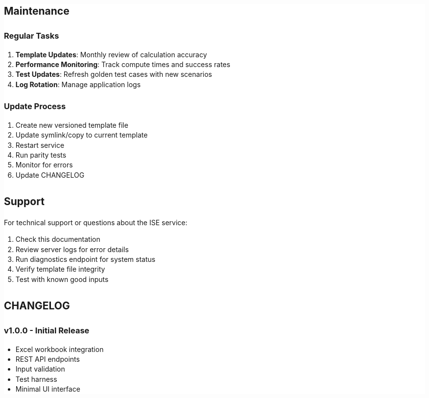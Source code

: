 ## Maintenance

### Regular Tasks

1. **Template Updates**: Monthly review of calculation accuracy
2. **Performance Monitoring**: Track compute times and success rates
3. **Test Updates**: Refresh golden test cases with new scenarios
4. **Log Rotation**: Manage application logs

### Update Process

1. Create new versioned template file
2. Update symlink/copy to current template
3. Restart service
4. Run parity tests
5. Monitor for errors
6. Update CHANGELOG

## Support

For technical support or questions about the ISE service:

1. Check this documentation
2. Review server logs for error details
3. Run diagnostics endpoint for system status
4. Verify template file integrity
5. Test with known good inputs

## CHANGELOG

### v1.0.0 - Initial Release
- Excel workbook integration
- REST API endpoints
- Input validation
- Test harness
- Minimal UI interface

